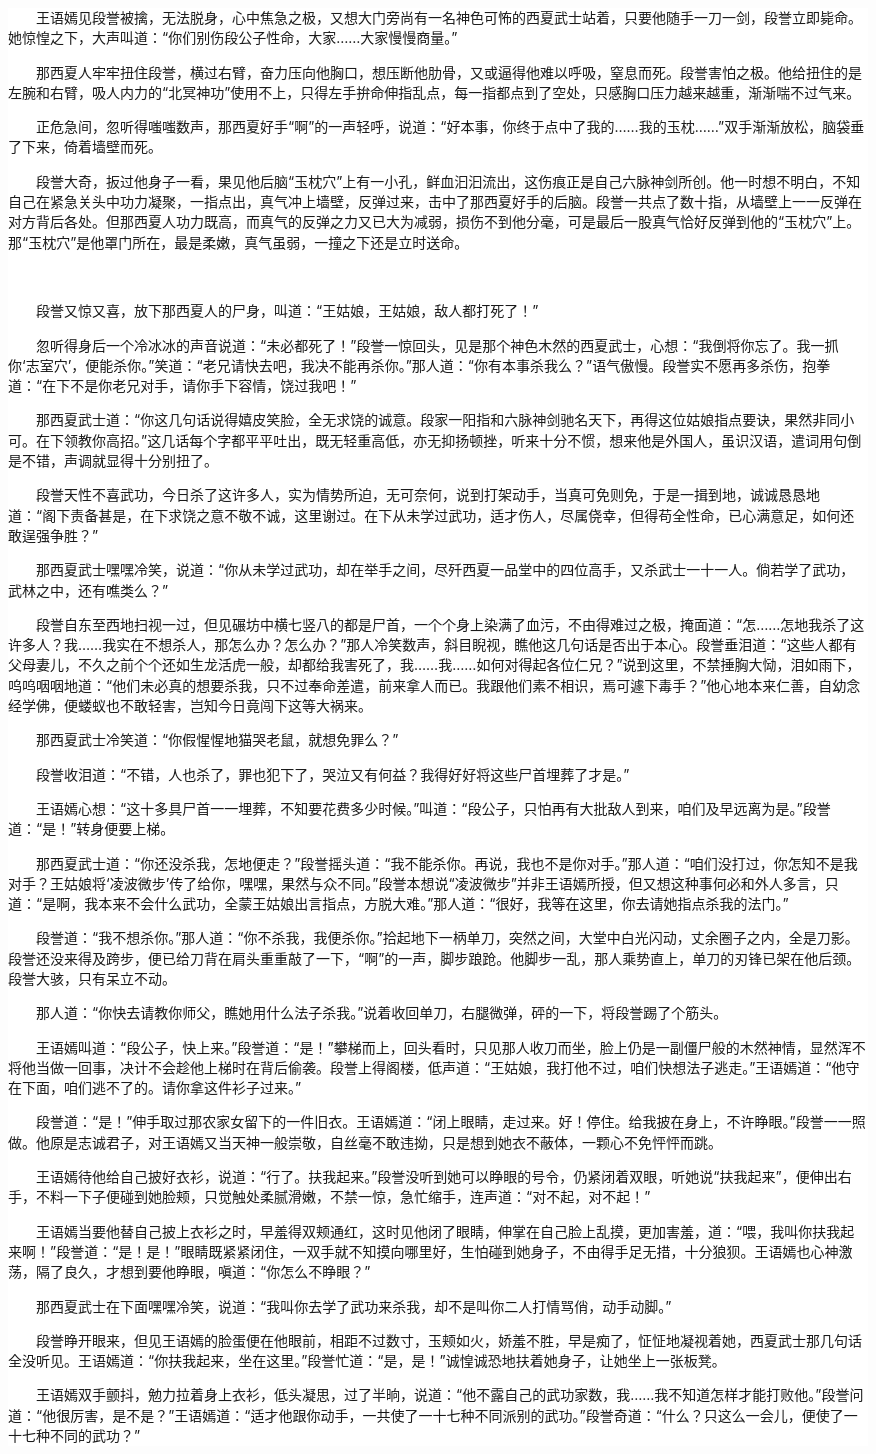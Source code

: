 　　王语嫣见段誉被擒，无法脱身，心中焦急之极，又想大门旁尚有一名神色可怖的西夏武士站着，只要他随手一刀一剑，段誉立即毙命。她惊惶之下，大声叫道：“你们别伤段公子性命，大家……大家慢慢商量。” 

　　那西夏人牢牢扭住段誉，横过右臂，奋力压向他胸口，想压断他肋骨，又或逼得他难以呼吸，窒息而死。段誉害怕之极。他给扭住的是左腕和右臂，吸人内力的“北冥神功”使用不上，只得左手拚命伸指乱点，每一指都点到了空处，只感胸口压力越来越重，渐渐喘不过气来。 

　　正危急间，忽听得嗤嗤数声，那西夏好手“啊”的一声轻呼，说道：“好本事，你终于点中了我的……我的玉枕……”双手渐渐放松，脑袋垂了下来，倚着墙壁而死。 

　　段誉大奇，扳过他身子一看，果见他后脑“玉枕穴”上有一小孔，鲜血汩汩流出，这伤痕正是自己六脉神剑所创。他一时想不明白，不知自己在紧急关头中功力凝聚，一指点出，真气冲上墙壁，反弹过来，击中了那西夏好手的后脑。段誉一共点了数十指，从墙壁上一一反弹在对方背后各处。但那西夏人功力既高，而真气的反弹之力又已大为减弱，损伤不到他分毫，可是最后一股真气恰好反弹到他的“玉枕穴”上。那“玉枕穴”是他罩门所在，最是柔嫩，真气虽弱，一撞之下还是立时送命。 

　　 

 　　段誉又惊又喜，放下那西夏人的尸身，叫道：“王姑娘，王姑娘，敌人都打死了！” 

　　忽听得身后一个冷冰冰的声音说道：“未必都死了！”段誉一惊回头，见是那个神色木然的西夏武士，心想：“我倒将你忘了。我一抓你‘志室穴’，便能杀你。”笑道：“老兄请快去吧，我决不能再杀你。”那人道：“你有本事杀我么？”语气傲慢。段誉实不愿再多杀伤，抱拳道：“在下不是你老兄对手，请你手下容情，饶过我吧！” 

　　那西夏武士道：“你这几句话说得嬉皮笑脸，全无求饶的诚意。段家一阳指和六脉神剑驰名天下，再得这位姑娘指点要诀，果然非同小可。在下领教你高招。”这几话每个字都平平吐出，既无轻重高低，亦无抑扬顿挫，听来十分不惯，想来他是外国人，虽识汉语，遣词用句倒是不错，声调就显得十分别扭了。 

　　段誉天性不喜武功，今日杀了这许多人，实为情势所迫，无可奈何，说到打架动手，当真可免则免，于是一揖到地，诚诚恳恳地道：“阁下责备甚是，在下求饶之意不敬不诚，这里谢过。在下从未学过武功，适才伤人，尽属侥幸，但得苟全性命，已心满意足，如何还敢逞强争胜？” 

　　那西夏武士嘿嘿冷笑，说道：“你从未学过武功，却在举手之间，尽歼西夏一品堂中的四位高手，又杀武士一十一人。倘若学了武功，武林之中，还有噍类么？” 

　　段誉自东至西地扫视一过，但见碾坊中横七竖八的都是尸首，一个个身上染满了血污，不由得难过之极，掩面道：“怎……怎地我杀了这许多人？我……我实在不想杀人，那怎么办？怎么办？”那人冷笑数声，斜目睨视，瞧他这几句话是否出于本心。段誉垂泪道：“这些人都有父母妻儿，不久之前个个还如生龙活虎一般，却都给我害死了，我……我……如何对得起各位仁兄？”说到这里，不禁捶胸大恸，泪如雨下，呜呜咽咽地道：“他们未必真的想要杀我，只不过奉命差遣，前来拿人而已。我跟他们素不相识，焉可遽下毒手？”他心地本来仁善，自幼念经学佛，便蝼蚁也不敢轻害，岂知今日竟闯下这等大祸来。 

　　那西夏武士冷笑道：“你假惺惺地猫哭老鼠，就想免罪么？” 

　　段誉收泪道：“不错，人也杀了，罪也犯下了，哭泣又有何益？我得好好将这些尸首埋葬了才是。” 

　　王语嫣心想：“这十多具尸首一一埋葬，不知要花费多少时候。”叫道：“段公子，只怕再有大批敌人到来，咱们及早远离为是。”段誉道：“是！”转身便要上梯。 

　　那西夏武士道：“你还没杀我，怎地便走？”段誉摇头道：“我不能杀你。再说，我也不是你对手。”那人道：“咱们没打过，你怎知不是我对手？王姑娘将‘凌波微步’传了给你，嘿嘿，果然与众不同。”段誉本想说“凌波微步”并非王语嫣所授，但又想这种事何必和外人多言，只道：“是啊，我本来不会什么武功，全蒙王姑娘出言指点，方脱大难。”那人道：“很好，我等在这里，你去请她指点杀我的法门。” 

　　段誉道：“我不想杀你。”那人道：“你不杀我，我便杀你。”拾起地下一柄单刀，突然之间，大堂中白光闪动，丈余圈子之内，全是刀影。段誉还没来得及跨步，便已给刀背在肩头重重敲了一下，“啊”的一声，脚步踉跄。他脚步一乱，那人乘势直上，单刀的刃锋已架在他后颈。段誉大骇，只有呆立不动。 

　　那人道：“你快去请教你师父，瞧她用什么法子杀我。”说着收回单刀，右腿微弹，砰的一下，将段誉踢了个筋头。 

　　王语嫣叫道：“段公子，快上来。”段誉道：“是！”攀梯而上，回头看时，只见那人收刀而坐，脸上仍是一副僵尸般的木然神情，显然浑不将他当做一回事，决计不会趁他上梯时在背后偷袭。段誉上得阁楼，低声道：“王姑娘，我打他不过，咱们快想法子逃走。”王语嫣道：“他守在下面，咱们逃不了的。请你拿这件衫子过来。” 

　　段誉道：“是！”伸手取过那农家女留下的一件旧衣。王语嫣道：“闭上眼睛，走过来。好！停住。给我披在身上，不许睁眼。”段誉一一照做。他原是志诚君子，对王语嫣又当天神一般崇敬，自丝毫不敢违拗，只是想到她衣不蔽体，一颗心不免怦怦而跳。 

　　王语嫣待他给自己披好衣衫，说道：“行了。扶我起来。”段誉没听到她可以睁眼的号令，仍紧闭着双眼，听她说“扶我起来”，便伸出右手，不料一下子便碰到她脸颊，只觉触处柔腻滑嫩，不禁一惊，急忙缩手，连声道：“对不起，对不起！” 

　　王语嫣当要他替自己披上衣衫之时，早羞得双颊通红，这时见他闭了眼睛，伸掌在自己脸上乱摸，更加害羞，道：“喂，我叫你扶我起来啊！”段誉道：“是！是！”眼睛既紧紧闭住，一双手就不知摸向哪里好，生怕碰到她身子，不由得手足无措，十分狼狈。王语嫣也心神激荡，隔了良久，才想到要他睁眼，嗔道：“你怎么不睁眼？” 

　　那西夏武士在下面嘿嘿冷笑，说道：“我叫你去学了武功来杀我，却不是叫你二人打情骂俏，动手动脚。” 

　　段誉睁开眼来，但见王语嫣的脸蛋便在他眼前，相距不过数寸，玉颊如火，娇羞不胜，早是痴了，怔怔地凝视着她，西夏武士那几句话全没听见。王语嫣道：“你扶我起来，坐在这里。”段誉忙道：“是，是！”诚惶诚恐地扶着她身子，让她坐上一张板凳。 

　　王语嫣双手颤抖，勉力拉着身上衣衫，低头凝思，过了半晌，说道：“他不露自己的武功家数，我……我不知道怎样才能打败他。”段誉问道：“他很厉害，是不是？”王语嫣道：“适才他跟你动手，一共使了一十七种不同派别的武功。”段誉奇道：“什么？只这么一会儿，便使了一十七种不同的武功？” 
